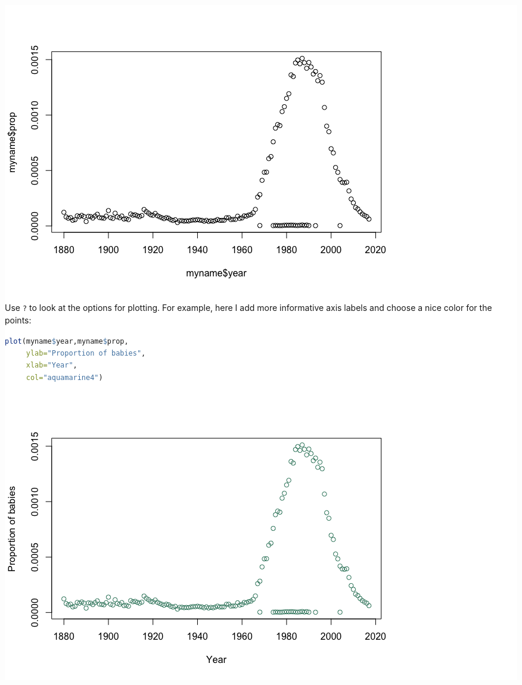 ![](Week_1_files/figure-markdown_github/unnamed-chunk-19-1.png)

Use `?` to look at the options for plotting. For example, here I add more informative axis labels and choose a nice color for the points:

``` r
plot(myname$year,myname$prop,
     ylab="Proportion of babies",
     xlab="Year",
     col="aquamarine4")
```

![](Week_1_files/figure-markdown_github/unnamed-chunk-20-1.png)
